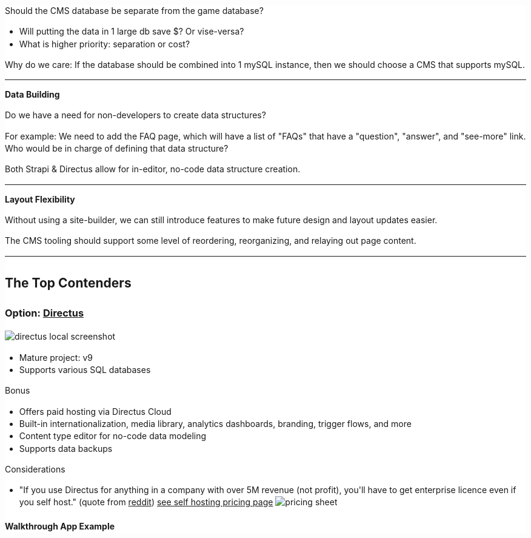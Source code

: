 Should the CMS database be separate from the game database?

- Will putting the data in 1 large db save $? Or vise-versa?
- What is higher priority: separation or cost?

Why do we care: If the database should be combined into 1 mySQL instance, then we should choose a CMS that supports mySQL.

---

**Data Building**

Do we have a need for non-developers to create data structures? 

For example: We need to add the FAQ page, which will have a list of "FAQs" that have a "question", "answer", and "see-more" link. Who would be in charge of defining that data structure? 

Both Strapi & Directus allow for in-editor, no-code data structure creation. 

---

**Layout Flexibility**

Without using a site-builder, we can still introduce features to make future design and layout updates easier. 

The CMS tooling should support some level of reordering, reorganizing, and relaying out page content. 

---

## The Top Contenders

### Option: [Directus](https://directus.io/)

![directus local screenshot](https://res.cloudinary.com/esalling/image/upload/v1699645320/cms/Screen_Shot_2023-11-10_at_2.38.37_PM.png)

- Mature project: v9
- Supports various SQL databases

Bonus
- Offers paid hosting via Directus Cloud
- Built-in internationalization, media library, analytics dashboards, branding, trigger flows, and more
- Content type editor for no-code data modeling
- Supports data backups 

Considerations
- "If you use Directus for anything in a company with over 5M revenue (not profit), you'll have to get enterprise licence even if you self host." (quote from [reddit](https://www.reddit.com/r/webdev/comments/xphtbk/comment/k59r1k9/?utm_source=share&utm_medium=web2x&context=3)) [see self hosting pricing page](https://directus.io/pricing/self-hosted)
![pricing sheet](directus_pricing.png)

#### Walkthrough App Example
